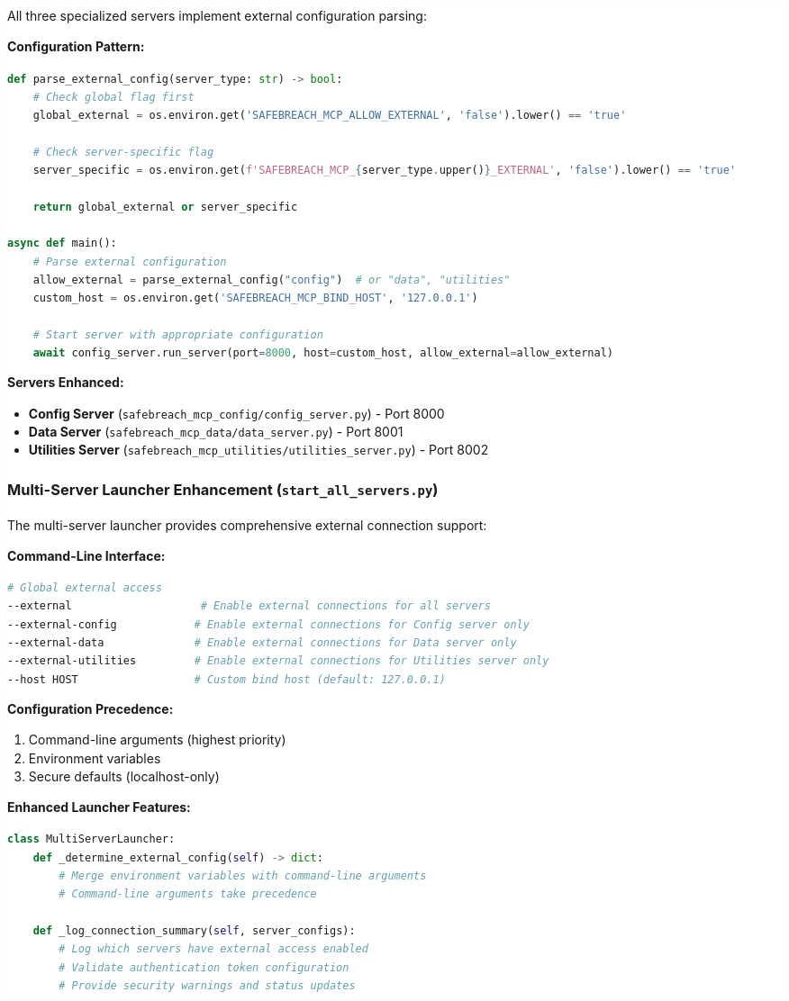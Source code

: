 All three specialized servers implement external configuration parsing:

**Configuration Pattern:**
```python
def parse_external_config(server_type: str) -> bool:
    # Check global flag first
    global_external = os.environ.get('SAFEBREACH_MCP_ALLOW_EXTERNAL', 'false').lower() == 'true'
    
    # Check server-specific flag
    server_specific = os.environ.get(f'SAFEBREACH_MCP_{server_type.upper()}_EXTERNAL', 'false').lower() == 'true'
    
    return global_external or server_specific

async def main():
    # Parse external configuration
    allow_external = parse_external_config("config")  # or "data", "utilities"
    custom_host = os.environ.get('SAFEBREACH_MCP_BIND_HOST', '127.0.0.1')
    
    # Start server with appropriate configuration
    await config_server.run_server(port=8000, host=custom_host, allow_external=allow_external)
```

**Servers Enhanced:**
- **Config Server** (`safebreach_mcp_config/config_server.py`) - Port 8000
- **Data Server** (`safebreach_mcp_data/data_server.py`) - Port 8001
- **Utilities Server** (`safebreach_mcp_utilities/utilities_server.py`) - Port 8002

### Multi-Server Launcher Enhancement (`start_all_servers.py`)

The multi-server launcher provides comprehensive external connection support:

**Command-Line Interface:**
```bash
# Global external access
--external                    # Enable external connections for all servers
--external-config            # Enable external connections for Config server only
--external-data              # Enable external connections for Data server only
--external-utilities         # Enable external connections for Utilities server only
--host HOST                  # Custom bind host (default: 127.0.0.1)
```

**Configuration Precedence:**
1. Command-line arguments (highest priority)
2. Environment variables
3. Secure defaults (localhost-only)

**Enhanced Launcher Features:**
```python
class MultiServerLauncher:
    def _determine_external_config(self) -> dict:
        # Merge environment variables with command-line arguments
        # Command-line arguments take precedence
    
    def _log_connection_summary(self, server_configs):
        # Log which servers have external access enabled
        # Validate authentication token configuration
        # Provide security warnings and status updates
```
